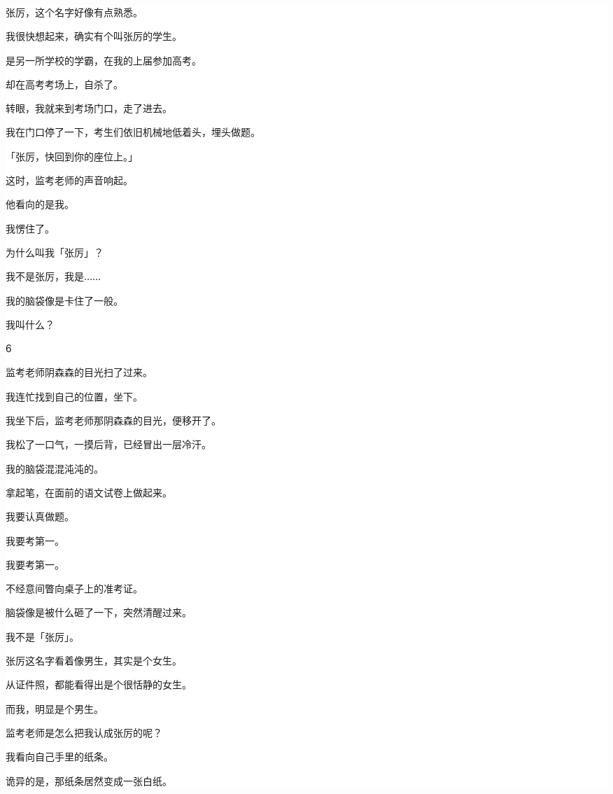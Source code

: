 张厉，这个名字好像有点熟悉。

我很快想起来，确实有个叫张厉的学生。

是另一所学校的学霸，在我的上届参加高考。

却在高考考场上，自杀了。

转眼，我就来到考场门口，走了进去。

我在门口停了一下，考生们依旧机械地低着头，埋头做题。

「张厉，快回到你的座位上。」

这时，监考老师的声音响起。

他看向的是我。

我愣住了。

为什么叫我「张厉」？

我不是张厉，我是……

我的脑袋像是卡住了一般。

我叫什么？

6

监考老师阴森森的目光扫了过来。

我连忙找到自己的位置，坐下。

我坐下后，监考老师那阴森森的目光，便移开了。

我松了一口气，一摸后背，已经冒出一层冷汗。

我的脑袋混混沌沌的。

拿起笔，在面前的语文试卷上做起来。

我要认真做题。

我要考第一。

我要考第一。

不经意间瞥向桌子上的准考证。

脑袋像是被什么砸了一下，突然清醒过来。

我不是「张厉」。

张厉这名字看着像男生，其实是个女生。

从证件照，都能看得出是个很恬静的女生。

而我，明显是个男生。

监考老师是怎么把我认成张厉的呢？

我看向自己手里的纸条。

诡异的是，那纸条居然变成一张白纸。
